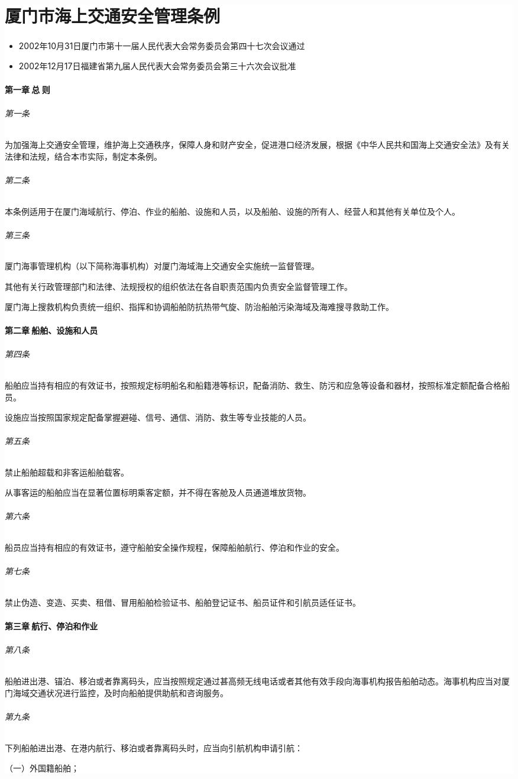 # 厦门市海上交通安全管理条例

- 2002年10月31日厦门市第十一届人民代表大会常务委员会第四十七次会议通过

- 2002年12月17日福建省第九届人民代表大会常务委员会第三十六次会议批准



#### 第一章 总 则

###### 第一条

为加强海上交通安全管理，维护海上交通秩序，保障人身和财产安全，促进港口经济发展，根据《中华人民共和国海上交通安全法》及有关法律和法规，结合本市实际，制定本条例。

###### 第二条

本条例适用于在厦门海域航行、停泊、作业的船舶、设施和人员，以及船舶、设施的所有人、经营人和其他有关单位及个人。

###### 第三条

厦门海事管理机构（以下简称海事机构）对厦门海域海上交通安全实施统一监督管理。

其他有关行政管理部门和法律、法规授权的组织依法在各自职责范围内负责安全监督管理工作。

厦门海上搜救机构负责统一组织、指挥和协调船舶防抗热带气旋、防治船舶污染海域及海难搜寻救助工作。

#### 第二章 船舶、设施和人员

###### 第四条

船舶应当持有相应的有效证书，按照规定标明船名和船籍港等标识，配备消防、救生、防污和应急等设备和器材，按照标准定额配备合格船员。

设施应当按照国家规定配备掌握避碰、信号、通信、消防、救生等专业技能的人员。

###### 第五条

禁止船舶超载和非客运船舶载客。

从事客运的船舶应当在显著位置标明乘客定额，并不得在客舱及人员通道堆放货物。

###### 第六条

船员应当持有相应的有效证书，遵守船舶安全操作规程，保障船舶航行、停泊和作业的安全。

###### 第七条

禁止伪造、变造、买卖、租借、冒用船舶检验证书、船舶登记证书、船员证件和引航员适任证书。

#### 第三章 航行、停泊和作业

###### 第八条

船舶进出港、锚泊、移泊或者靠离码头，应当按照规定通过甚高频无线电话或者其他有效手段向海事机构报告船舶动态。海事机构应当对厦门海域交通状况进行监控，及时向船舶提供助航和咨询服务。

###### 第九条

下列船舶进出港、在港内航行、移泊或者靠离码头时，应当向引航机构申请引航：

（一）外国籍船舶；
